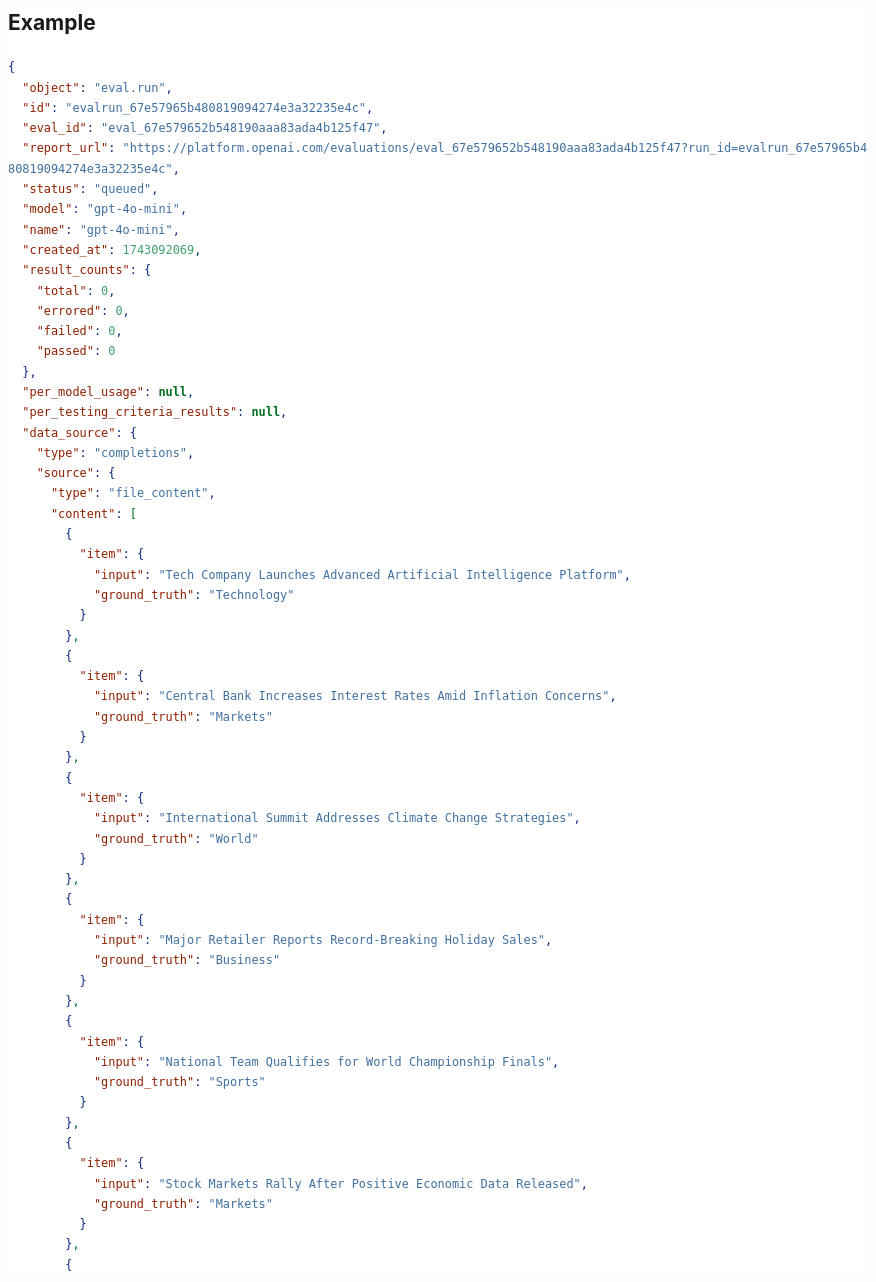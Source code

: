 ## Example

```json
{
  "object": "eval.run",
  "id": "evalrun_67e57965b480819094274e3a32235e4c",
  "eval_id": "eval_67e579652b548190aaa83ada4b125f47",
  "report_url": "https://platform.openai.com/evaluations/eval_67e579652b548190aaa83ada4b125f47?run_id=evalrun_67e57965b480819094274e3a32235e4c",
  "status": "queued",
  "model": "gpt-4o-mini",
  "name": "gpt-4o-mini",
  "created_at": 1743092069,
  "result_counts": {
    "total": 0,
    "errored": 0,
    "failed": 0,
    "passed": 0
  },
  "per_model_usage": null,
  "per_testing_criteria_results": null,
  "data_source": {
    "type": "completions",
    "source": {
      "type": "file_content",
      "content": [
        {
          "item": {
            "input": "Tech Company Launches Advanced Artificial Intelligence Platform",
            "ground_truth": "Technology"
          }
        },
        {
          "item": {
            "input": "Central Bank Increases Interest Rates Amid Inflation Concerns",
            "ground_truth": "Markets"
          }
        },
        {
          "item": {
            "input": "International Summit Addresses Climate Change Strategies",
            "ground_truth": "World"
          }
        },
        {
          "item": {
            "input": "Major Retailer Reports Record-Breaking Holiday Sales",
            "ground_truth": "Business"
          }
        },
        {
          "item": {
            "input": "National Team Qualifies for World Championship Finals",
            "ground_truth": "Sports"
          }
        },
        {
          "item": {
            "input": "Stock Markets Rally After Positive Economic Data Released",
            "ground_truth": "Markets"
          }
        },
        {
```